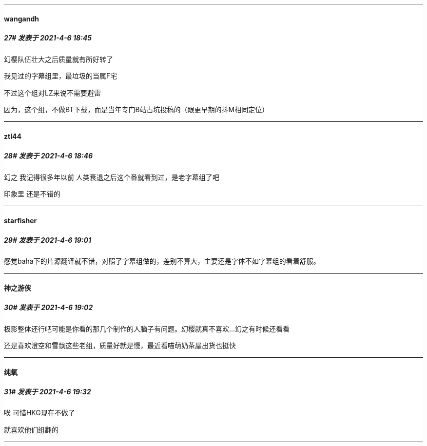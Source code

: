 
*****

####  wangandh  
##### 27#       发表于 2021-4-6 18:45


幻樱队伍壮大之后质量就有所好转了


我见过的字幕组里，最垃圾的当属F宅

不过这个组对LZ来说不需要避雷


因为，这个组，不做BT下载，而是当年专门B站占坑投稿的（跟更早期的抖M相同定位）


*****

####  ztl44  
##### 28#       发表于 2021-4-6 18:46


幻之 我记得很多年以前 人类衰退之后这个番就看到过，是老字幕组了吧

印象里 还是不错的


*****

####  starfisher  
##### 29#       发表于 2021-4-6 19:01


感觉baha下的片源翻译就不错，对照了字幕组做的，差别不算大，主要还是字体不如字幕组的看着舒服。


*****

####  神之游侠  
##### 30#       发表于 2021-4-6 19:02


极影整体还行吧可能是你看的那几个制作的人脑子有问题。幻樱就真不喜欢...幻之有时候还看看

还是喜欢澄空和雪飘这些老组，质量好就是慢，最近看喵萌奶茶屋出货也挺快




*****

####  纯氧  
##### 31#       发表于 2021-4-6 19:32


唉 可惜HKG现在不做了

就喜欢他们组翻的


*****

